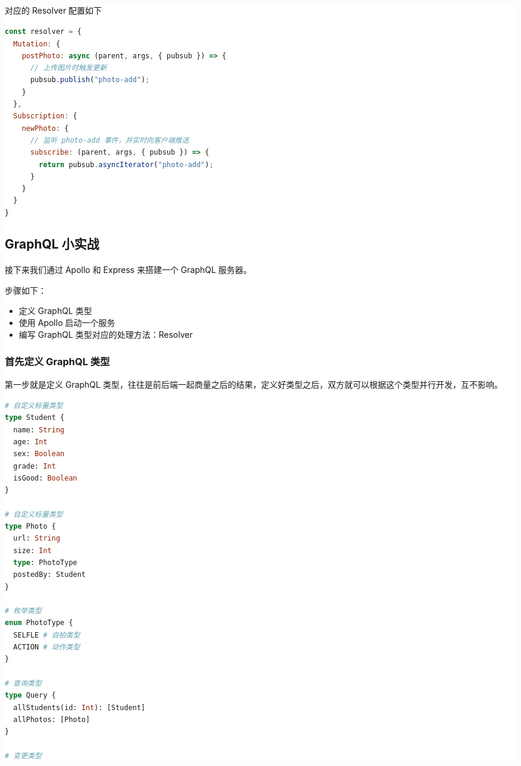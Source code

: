 对应的 Resolver 配置如下

```js
const resolver = {
  Mutation: {
    postPhoto: async (parent, args, { pubsub }) => {
      // 上传图片时触发更新
      pubsub.publish("photo-add");
    }
  },
  Subscription: {
    newPhoto: {
      // 监听 photo-add 事件，并实时向客户端推送
      subscribe: (parent, args, { pubsub }) => {
        return pubsub.asyncIterator("photo-add");
      }
    }
  }
}
```

## GraphQL 小实战

接下来我们通过 Apollo 和 Express 来搭建一个 GraphQL 服务器。

步骤如下：

- 定义 GraphQL 类型
- 使用 Apollo 启动一个服务
- 编写 GraphQL 类型对应的处理方法：Resolver

### 首先定义 GraphQL 类型

第一步就是定义 GraphQL 类型，往往是前后端一起商量之后的结果，定义好类型之后，双方就可以根据这个类型并行开发，互不影响。

```graphql
# 自定义标量类型
type Student {
  name: String
  age: Int
  sex: Boolean
  grade: Int
  isGood: Boolean
}

# 自定义标量类型
type Photo {
  url: String
  size: Int
  type: PhotoType
  postedBy: Student
}

# 枚举类型
enum PhotoType {
  SELFLE # 自拍类型
  ACTION # 动作类型
}

# 查询类型
type Query {
  allStudents(id: Int): [Student]
  allPhotos: [Photo]
}

# 变更类型
```